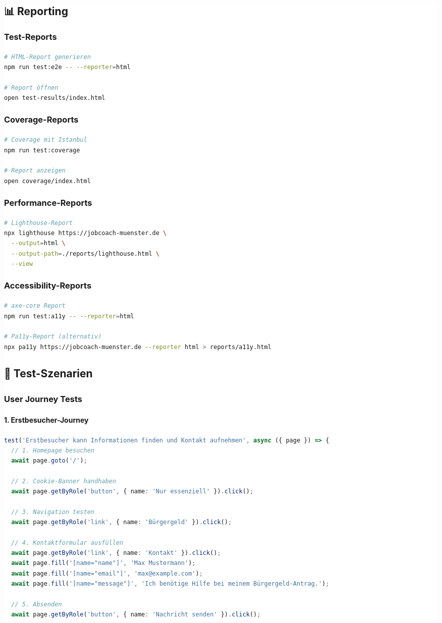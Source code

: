 ## 📊 Reporting

### Test-Reports
```bash
# HTML-Report generieren
npm run test:e2e -- --reporter=html

# Report öffnen
open test-results/index.html
```

### Coverage-Reports
```bash
# Coverage mit Istanbul
npm run test:coverage

# Report anzeigen
open coverage/index.html
```

### Performance-Reports
```bash
# Lighthouse-Report
npx lighthouse https://jobcoach-muenster.de \
  --output=html \
  --output-path=./reports/lighthouse.html \
  --view
```

### Accessibility-Reports
```bash
# axe-core Report
npm run test:a11y -- --reporter=html

# Pa11y-Report (alternativ)
npx pa11y https://jobcoach-muenster.de --reporter html > reports/a11y.html
```

## 🎯 Test-Szenarien

### User Journey Tests

#### 1. Erstbesucher-Journey
```typescript
test('Erstbesucher kann Informationen finden und Kontakt aufnehmen', async ({ page }) => {
  // 1. Homepage besuchen
  await page.goto('/');
  
  // 2. Cookie-Banner handhaben
  await page.getByRole('button', { name: 'Nur essenziell' }).click();
  
  // 3. Navigation testen
  await page.getByRole('link', { name: 'Bürgergeld' }).click();
  
  // 4. Kontaktformular ausfüllen
  await page.getByRole('link', { name: 'Kontakt' }).click();
  await page.fill('[name="name"]', 'Max Mustermann');
  await page.fill('[name="email"]', 'max@example.com');
  await page.fill('[name="message"]', 'Ich benötige Hilfe bei meinem Bürgergeld-Antrag.');
  
  // 5. Absenden
  await page.getByRole('button', { name: 'Nachricht senden' }).click();
```